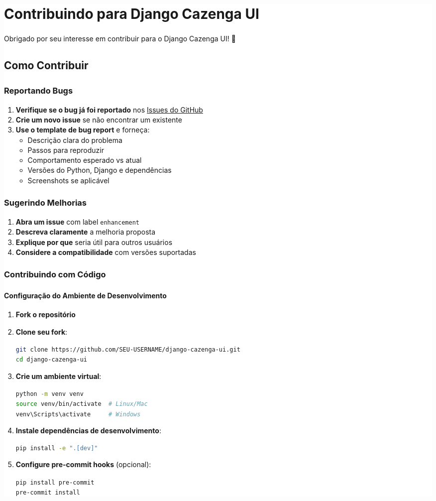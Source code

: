 # Contribuindo para Django Cazenga UI

Obrigado por seu interesse em contribuir para o Django Cazenga UI! 🎉

## Como Contribuir

### Reportando Bugs

1. **Verifique se o bug já foi reportado** nos [Issues do GitHub](https://github.com/cazenga/django-cazenga-ui/issues)
2. **Crie um novo issue** se não encontrar um existente
3. **Use o template de bug report** e forneça:
   - Descrição clara do problema
   - Passos para reproduzir
   - Comportamento esperado vs atual
   - Versões do Python, Django e dependências
   - Screenshots se aplicável

### Sugerindo Melhorias

1. **Abra um issue** com label `enhancement`
2. **Descreva claramente** a melhoria proposta
3. **Explique por que** seria útil para outros usuários
4. **Considere a compatibilidade** com versões suportadas

### Contribuindo com Código

#### Configuração do Ambiente de Desenvolvimento

1. **Fork o repositório**
2. **Clone seu fork**:
   ```bash
   git clone https://github.com/SEU-USERNAME/django-cazenga-ui.git
   cd django-cazenga-ui
   ```

3. **Crie um ambiente virtual**:
   ```bash
   python -m venv venv
   source venv/bin/activate  # Linux/Mac
   venv\Scripts\activate     # Windows
   ```

4. **Instale dependências de desenvolvimento**:
   ```bash
   pip install -e ".[dev]"
   ```

5. **Configure pre-commit hooks** (opcional):
   ```bash
   pip install pre-commit
   pre-commit install
   ```

